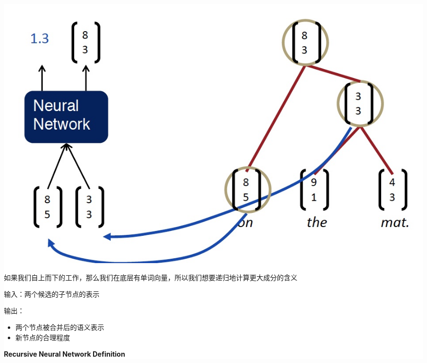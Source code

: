 ![image-20190723210220771](imgs/image-20190723210220771.png)

如果我们自上而下的工作，那么我们在底层有单词向量，所以我们想要递归地计算更大成分的含义

输入：两个候选的子节点的表示

输出：

-   两个节点被合并后的语义表示
-   新节点的合理程度

**Recursive Neural Network Definition**
